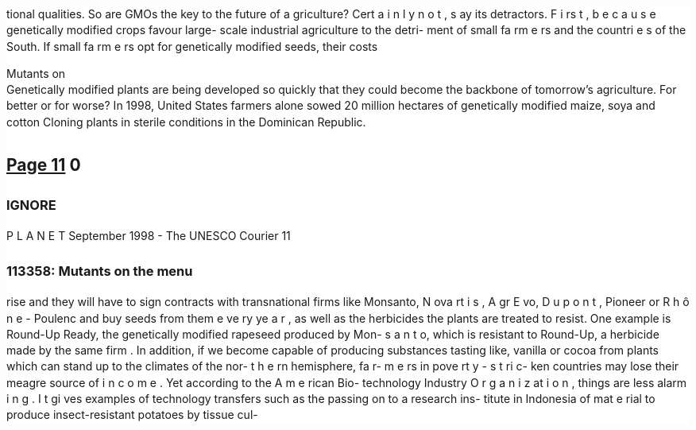tional qualities.
So are GMOs the
key to the future of
a griculture? Cert a i n l y
n o t , s ay its detractors. F i rs t , b e c a u s e
genetically modified crops favour large-
scale industrial agriculture to the detri-
ment of small fa rm e rs and the countri e s
of the South. If small fa rm e rs opt for
genetically modified seeds, their costs



Mutants on   
Genetically modified plants are being developed so quickly that they
could become the backbone of tomorrow’s agriculture. For better or
for worse?
In 1998,
United States farmers
alone sowed 
20 million hectares 
of genetically 
modified maize,
soya and cotton
Cloning plants in sterile conditions in the Dominican Republic.

## [Page 11](https://demo.humlab.umu.se/courier/113355eng.pdf#page=11) 0

### IGNORE

P L A N E T
September 1998 - The UNESCO Courier 11

### 113358: Mutants on the menu

rise and they will have to sign contracts
with transnational firms like Monsanto,
N ova rt i s , A gr E vo, D u p o n t , Pioneer or
R h ô n e - Poulenc and buy seeds from them
e ve ry ye a r , as well as the herbicides the
plants are treated to resist. One example
is Round-Up Ready, the genetically
modified rapeseed produced by Mon-
s a n t o, which is resistant to Round-Up, a
herbicide made by the same firm .
In addition, if we
become capable of
producing substances
tasting like, vanilla or
cocoa from plants
which can stand up to
the climates of the nor-
t h e rn hemisphere, fa r-
m e rs in pove rt y - s t ri c-
ken countries may lose
their meagre source of
i n c o m e . Yet according
to the A m e rican Bio-
technology Industry
O r g a n i z at i o n , things are less alarm i n g . I t
gi ves examples of technology transfers
such as the passing on to a research ins-
titute in Indonesia of mat e rial to produce
insect-resistant potatoes by tissue cul-